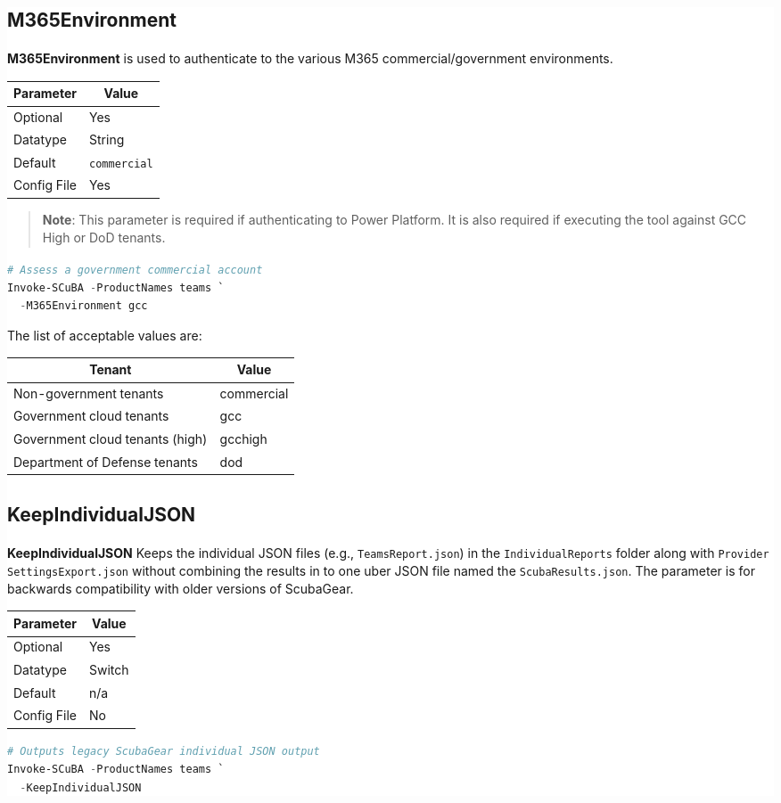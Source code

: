 ## M365Environment

**M365Environment** is used to authenticate to the various M365 commercial/government environments.

| Parameter   | Value        |
|-------------|--------------|
| Optional    | Yes          |
| Datatype    | String       |
| Default     | `commercial` |
| Config File | Yes          |  

> **Note**: This parameter is required if authenticating to Power Platform. It is also required if executing the tool against GCC High or DoD tenants.

```powershell
# Assess a government commercial account
Invoke-SCuBA -ProductNames teams `
  -M365Environment gcc
```

The list of acceptable values are:

| Tenant                          | Value      |
|---------------------------------|------------|
| Non-government tenants          | commercial |
| Government cloud tenants        | gcc        |
| Government cloud tenants (high) | gcchigh    |
| Department of Defense tenants   | dod        |

## KeepIndividualJSON

**KeepIndividualJSON** Keeps the individual JSON files (e.g., `TeamsReport.json`) in the `IndividualReports` folder along with `ProviderSettingsExport.json` without combining the results in to one uber JSON file named the `ScubaResults.json`. The parameter is for backwards compatibility with older versions of ScubaGear.

| Parameter   | Value  |
|-------------|--------|
| Optional    | Yes    |
| Datatype    | Switch |
| Default     | n/a    |
| Config File | No     |  

```powershell
# Outputs legacy ScubaGear individual JSON output 
Invoke-SCuBA -ProductNames teams `
  -KeepIndividualJSON
```
